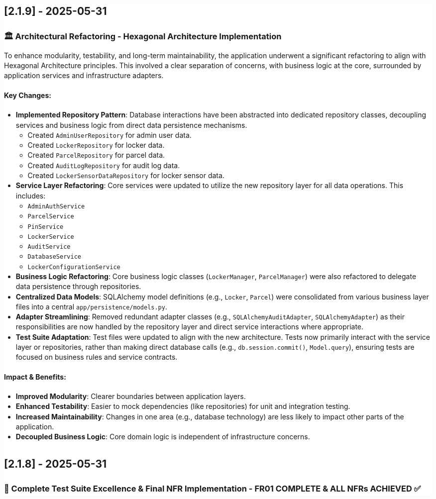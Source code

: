 
## [2.1.9] - 2025-05-31

### 🏛️ Architectural Refactoring - Hexagonal Architecture Implementation

To enhance modularity, testability, and long-term maintainability, the application underwent a significant refactoring to align with Hexagonal Architecture principles. This involved a clear separation of concerns, with business logic at the core, surrounded by application services and infrastructure adapters.

#### **Key Changes:**
- **Implemented Repository Pattern**: Database interactions have been abstracted into dedicated repository classes, decoupling services and business logic from direct data persistence mechanisms.
  - Created `AdminUserRepository` for admin user data.
  - Created `LockerRepository` for locker data.
  - Created `ParcelRepository` for parcel data.
  - Created `AuditLogRepository` for audit log data.
  - Created `LockerSensorDataRepository` for locker sensor data.
- **Service Layer Refactoring**: Core services were updated to utilize the new repository layer for all data operations. This includes:
  - `AdminAuthService`
  - `ParcelService`
  - `PinService`
  - `LockerService`
  - `AuditService`
  - `DatabaseService`
  - `LockerConfigurationService`
- **Business Logic Refactoring**: Core business logic classes (`LockerManager`, `ParcelManager`) were also refactored to delegate data persistence through repositories.
- **Centralized Data Models**: SQLAlchemy model definitions (e.g., `Locker`, `Parcel`) were consolidated from various business layer files into a central `app/persistence/models.py`.
- **Adapter Streamlining**: Removed redundant adapter classes (e.g., `SQLAlchemyAuditAdapter`, `SQLAlchemyAdapter`) as their responsibilities are now handled by the repository layer and direct service interactions where appropriate.
- **Test Suite Adaptation**: Test files were updated to align with the new architecture. Tests now primarily interact with the service layer or repositories, rather than making direct database calls (e.g., `db.session.commit()`, `Model.query`), ensuring tests are focused on business rules and service contracts.

#### **Impact & Benefits:**
- **Improved Modularity**: Clearer boundaries between application layers.
- **Enhanced Testability**: Easier to mock dependencies (like repositories) for unit and integration testing.
- **Increased Maintainability**: Changes in one area (e.g., database technology) are less likely to impact other parts of the application.
- **Decoupled Business Logic**: Core domain logic is independent of infrastructure concerns.

## [2.1.8] - 2025-05-31

### 🧪 Complete Test Suite Excellence & Final NFR Implementation - FR01 COMPLETE & ALL NFRs ACHIEVED ✅

